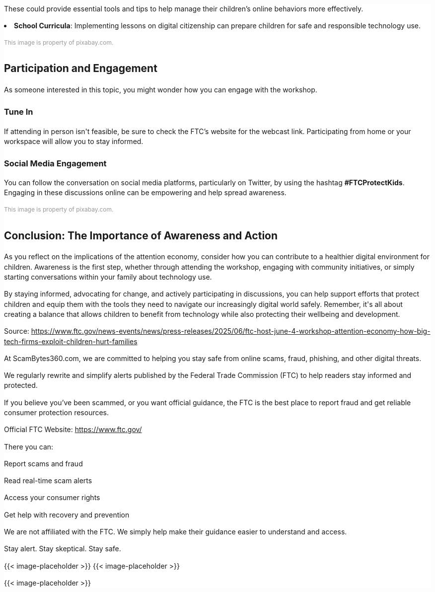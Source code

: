 These could provide essential tools and tips to help manage their children’s online behaviors more effectively.</li> <li> <strong>School Curricula</strong>: Implementing lessons on digital citizenship can prepare children for safe and responsible technology use.</li> </ul> <p></p> <p style="font-size: 12px; color: #999;">This image is property of pixabay.com.</p> <h2>Participation and Engagement</h2> <p>As someone interested in this topic, you might wonder how you can engage with the workshop.</p> <h3>Tune In</h3> <p>If attending in person isn't feasible, be sure to check the FTC’s website for the webcast link. Participating from home or your workspace will allow you to stay informed.</p> <h3>Social Media Engagement</h3> <p>You can follow the conversation on social media platforms, particularly on Twitter, by using the hashtag <strong>#FTCProtectKids</strong>. Engaging in these discussions online can be empowering and help spread awareness.</p> <p></p> <p style="font-size: 12px; color: #999;">This image is property of pixabay.com.</p> <h2>Conclusion: The Importance of Awareness and Action</h2> <p>As you reflect on the implications of the attention economy, consider how you can contribute to a healthier digital environment for children. Awareness is the first step, whether through attending the workshop, engaging with community initiatives, or simply starting conversations within your family about technology use.</p> <p>By staying informed, advocating for change, and actively participating in discussions, you can help support efforts that protect children and equip them with the tools they need to navigate our increasingly digital world safely. Remember, it's all about creating a balance that allows children to benefit from technology while also protecting their wellbeing and development.</p> <p>Source: <a href='https://www.ftc.gov/news-events/news/press-releases/2025/06/ftc-host-june-4-workshop-attention-economy-how-big-tech-firms-exploit-children-hurt-families' style='text-decoration: underline' target='_blank'>https://www.ftc.gov/news-events/news/press-releases/2025/06/ftc-host-june-4-workshop-attention-economy-how-big-tech-firms-exploit-children-hurt-families</a></p> At ScamBytes360.com, we are committed to helping you stay safe from online scams, fraud, phishing, and other digital threats. <p>We regularly rewrite and simplify alerts published by the Federal Trade Commission (FTC) to help readers stay informed and protected.</p> <p>If you believe you’ve been scammed, or you want official guidance, the FTC is the best place to report fraud and get reliable consumer protection resources.</p> <p>Official FTC Website: <a href="https://www.ftc.gov/">https://www.ftc.gov/</a></p> <p>There you can:</p> <p>Report scams and fraud</p> <p>Read real-time scam alerts</p> <p>Access your consumer rights</p> <p>Get help with recovery and prevention</p> <p>We are not affiliated with the FTC. We simply help make their guidance easier to understand and access.</p> <p>Stay alert. Stay skeptical. Stay safe.</p>
{{< image-placeholder >}}
{{< image-placeholder >}}



{{< image-placeholder >}}
